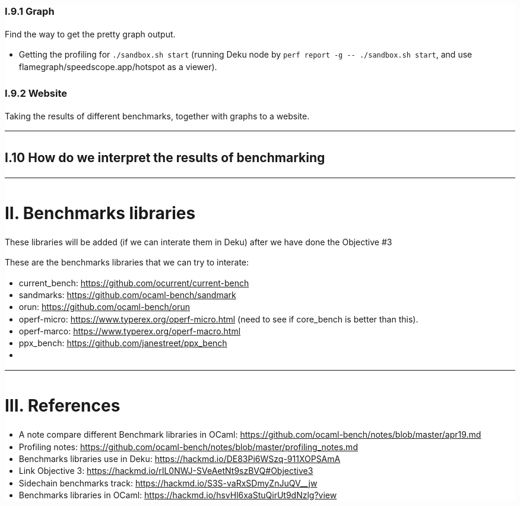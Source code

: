 ### I.9.1 Graph

Find the way to get the pretty graph output. 

- Getting the profiling for `./sandbox.sh start` (running Deku node by `perf report -g -- ./sandbox.sh start`, and use flamegraph/speedscope.app/hotspot as a viewer).


### I.9.2 Website

Taking the results of different benchmarks, together with graphs to a website.

---
## I.10 How do we interpret the results of benchmarking


---

# II. Benchmarks libraries
These libraries will be added (if we can interate them in Deku) after we have done the Objective #3

These are the benchmarks libraries that we can try to interate:
- current_bench: https://github.com/ocurrent/current-bench
- sandmarks: https://github.com/ocaml-bench/sandmark
- orun: https://github.com/ocaml-bench/orun
- operf-micro: https://www.typerex.org/operf-micro.html (need to see if core_bench is better than this).
- operf-marco: https://www.typerex.org/operf-macro.html
- ppx_bench: https://github.com/janestreet/ppx_bench
- 

---
# III. References
- A note compare different Benchmark libraries in OCaml: https://github.com/ocaml-bench/notes/blob/master/apr19.md
- Profiling notes: https://github.com/ocaml-bench/notes/blob/master/profiling_notes.md
- Benchmarks libraries use in Deku: https://hackmd.io/DE83Pi6WSzq-911XOPSAmA
- Link Objective 3: https://hackmd.io/rIL0NWJ-SVeAetNt9szBVQ#Objective3
- Sidechain benchmarks track: https://hackmd.io/S3S-vaRxSDmyZnJuQV__jw
- Benchmarks libraries in OCaml: https://hackmd.io/hsvHl6xaStuQirUt9dNzlg?view
